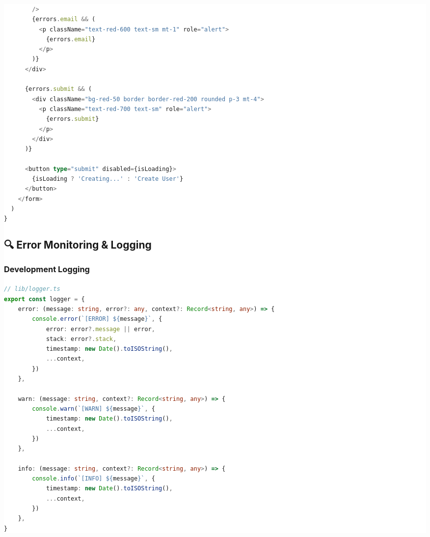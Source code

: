 ```typescript
        />
        {errors.email && (
          <p className="text-red-600 text-sm mt-1" role="alert">
            {errors.email}
          </p>
        )}
      </div>

      {errors.submit && (
        <div className="bg-red-50 border border-red-200 rounded p-3 mt-4">
          <p className="text-red-700 text-sm" role="alert">
            {errors.submit}
          </p>
        </div>
      )}

      <button type="submit" disabled={isLoading}>
        {isLoading ? 'Creating...' : 'Create User'}
      </button>
    </form>
  )
}
```

## 🔍 Error Monitoring & Logging

### **Development Logging**

```typescript
// lib/logger.ts
export const logger = {
	error: (message: string, error?: any, context?: Record<string, any>) => {
		console.error(`[ERROR] ${message}`, {
			error: error?.message || error,
			stack: error?.stack,
			timestamp: new Date().toISOString(),
			...context,
		})
	},

	warn: (message: string, context?: Record<string, any>) => {
		console.warn(`[WARN] ${message}`, {
			timestamp: new Date().toISOString(),
			...context,
		})
	},

	info: (message: string, context?: Record<string, any>) => {
		console.info(`[INFO] ${message}`, {
			timestamp: new Date().toISOString(),
			...context,
		})
	},
}
```
